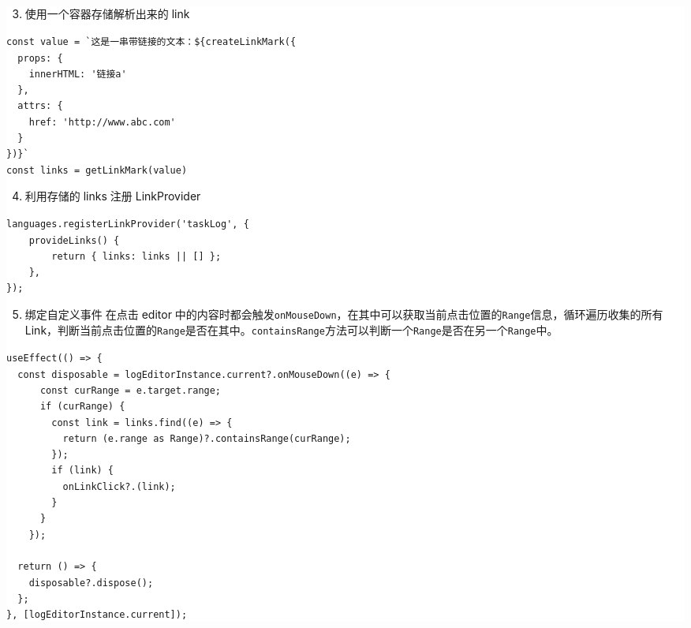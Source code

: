 
3. 使用一个容器存储解析出来的 link



```
const value = `这是一串带链接的文本：${createLinkMark({
  props: {
    innerHTML: '链接a'
  },
  attrs: {
    href: 'http://www.abc.com'
  }
})}`
const links = getLinkMark(value)

```

4. 利用存储的 links 注册 LinkProvider



```
languages.registerLinkProvider('taskLog', {
    provideLinks() {
        return { links: links || [] };
    },
});

```

5. 绑定自定义事件
在点击 editor 中的内容时都会触发`onMouseDown`，在其中可以获取当前点击位置的`Range`信息，循环遍历收集的所有 Link，判断当前点击位置的`Range`是否在其中。`containsRange`方法可以判断一个`Range`是否在另一个`Range`中。



```
useEffect(() => {
  const disposable = logEditorInstance.current?.onMouseDown((e) => {
      const curRange = e.target.range;
      if (curRange) {
        const link = links.find((e) => {
          return (e.range as Range)?.containsRange(curRange);
        });
        if (link) {
          onLinkClick?.(link);
        }
      }
    });

  return () => {
    disposable?.dispose();
  };
}, [logEditorInstance.current]);

```
